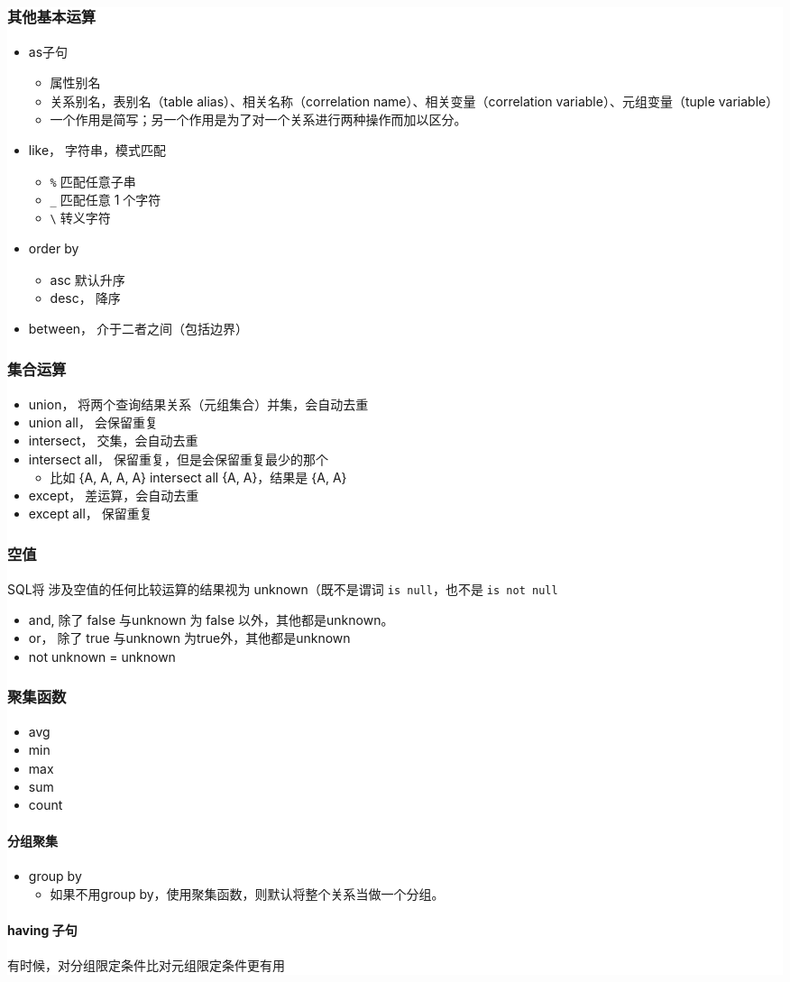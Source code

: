 
### 其他基本运算

- as子句
    - 属性别名
    - 关系别名，表别名（table alias）、相关名称（correlation name）、相关变量（correlation variable）、元组变量（tuple variable）
    - 一个作用是简写；另一个作用是为了对一个关系进行两种操作而加以区分。

- like， 字符串，模式匹配
    - `%` 匹配任意子串
    - `_` 匹配任意 1 个字符
    - `\` 转义字符

- order by
    - asc 默认升序
    - desc， 降序

- between， 介于二者之间（包括边界）


### 集合运算

- union， 将两个查询结果关系（元组集合）并集，会自动去重
- union all， 会保留重复
- intersect， 交集，会自动去重
- intersect all， 保留重复，但是会保留重复最少的那个
    - 比如 {A, A, A, A} intersect all {A, A}，结果是 {A, A}
- except， 差运算，会自动去重
- except all， 保留重复


### 空值

SQL将 涉及空值的任何比较运算的结果视为 unknown（既不是谓词 `is null`，也不是 `is not null`

- and,  除了 false 与unknown 为 false 以外，其他都是unknown。
- or， 除了 true 与unknown 为true外，其他都是unknown
- not unknown = unknown


### 聚集函数

- avg
- min
- max
- sum
- count

#### 分组聚集

- group by
    - 如果不用group by，使用聚集函数，则默认将整个关系当做一个分组。

#### having 子句

有时候，对分组限定条件比对元组限定条件更有用
